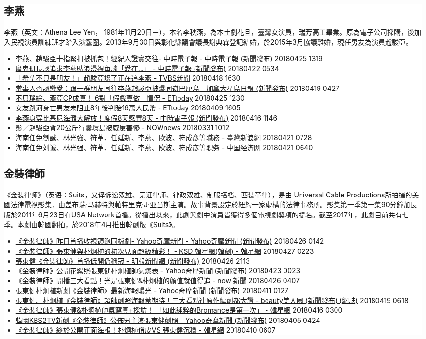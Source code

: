 ## 李燕

李燕（英文：Athena Lee Yen， 1981年11月20日－），本名李秋燕，為本土劇花旦，臺灣女演員，瑞芳高工畢業。原為電子公司採購，後加入民視演員訓練班才踏入演藝圈。2013年9月30日與彰化縣議會議長謝典霖登記結婚，於2015年3月協議離婚，現任男友為演員趙駿亞。
- [李燕、趙駿亞十指緊扣被抓包！經紀人證實交往- 中時電子報 - 中時電子報 (新聞發布)](http://www.chinatimes.com/realtimenews/20180425004577-260404 "李燕、趙駿亞十指緊扣被抓包！經紀人證實交往- 中時電子報 - 中時電子報 (新聞發布)") 20180425 1319
- [魔鬼班長認追求李燕貼浪漫視角談「愛在…」 - 中時電子報 (新聞發布)](http://www.chinatimes.com/realtimenews/20180422001435-260404 "魔鬼班長認追求李燕貼浪漫視角談「愛在…」 - 中時電子報 (新聞發布)") 20180422 0534
- [「希望不只是朋友！」趙駿亞認了正在追李燕 - TVBS新聞](https://news.tvbs.com.tw/entertainment/903930 "「希望不只是朋友！」趙駿亞認了正在追李燕 - TVBS新聞") 20180418 1630
- [當事人否認戀愛：跟一群朋友同往李燕趙駿亞被爆同遊巴厘島 - 加拿大星島日報 (新聞發布)](http://www.singtao.ca/toronto/2517203/2018-04-18/post-%E7%95%B6%E4%BA%8B%E4%BA%BA%E5%90%A6%E8%AA%8D%E6%88%80%E6%84%9B%EF%BC%9A%E8%B7%9F%E4%B8%80%E7%BE%A4%E6%9C%8B%E5%8F%8B%E5%90%8C%E5%BE%80-%E6%9D%8E%E7%87%95%E8%B6%99%E9%A7%BF%E4%BA%9E-%E8%A2%AB%E7%88%86/?variant=zh-hk?fromG=1 "當事人否認戀愛：跟一群朋友同往李燕趙駿亞被爆同遊巴厘島 - 加拿大星島日報 (新聞發布)") 20180419 0427
- [不只瑤綸、燕亞CP成真！ 6對「假戲真做」情侶 - ETtoday](https://star.ettoday.net/news/1157353 "不只瑤綸、燕亞CP成真！ 6對「假戲真做」情侶 - ETtoday") 20180425 1230
- [女友跳河身亡男友未阻止8年後判賠16萬人民幣 - ETtoday](https://www.ettoday.net/news/20180410/1146823.htm "女友跳河身亡男友未阻止8年後判賠16萬人民幣 - ETtoday") 20180409 1605
- [李燕身穿比基尼海灘大解放！度假8天感冒8天 - 中時電子報 (新聞發布)](http://www.chinatimes.com/realtimenews/20180416003587-260404 "李燕身穿比基尼海灘大解放！度假8天感冒8天 - 中時電子報 (新聞發布)") 20180416 1146
- [影／趙駿亞背20公斤行囊環島被威廉害慘 - NOWnews](https://www.nownews.com/news/20180331/2728018 "影／趙駿亞背20公斤行囊環島被威廉害慘 - NOWnews") 20180331 1012
- [海南任免劉誠、林光強、符革、任延新、李燕、歐波、符成彥等職務 - 臺灣新浪網](http://news.sina.com.tw/article/20180421/26589944.html "海南任免劉誠、林光強、符革、任延新、李燕、歐波、符成彥等職務 - 臺灣新浪網") 20180421 0728
- [海南任免刘诚、林光强、符革、任延新、李燕、欧波、符成彦等职务 - 中国经济网](http://district.ce.cn/newarea/sddy/201804/21/t20180421_28904020.shtml "海南任免刘诚、林光强、符革、任延新、李燕、欧波、符成彦等职务 - 中国经济网") 20180421 0640

## 金裝律師

《金装律师》（英语：Suits，又译诉讼双雄、无证律师、律政双雄、制服搭档、西装革律），是由 Universal Cable Productions所拍攝的美國法律電視影集，由盖布瑞·马赫特與帕特里克·J·亚当斯主演。故事背景設定於紐約一家虛構的法律事務所。影集第一季第一集90分鐘加長版於2011年6月23日在USA Network首播。從播出以來，此劇與劇中演員皆獲得多個電視劇獎項的提名。截至2017年，此劇目前共有七季。本劇由韓國翻拍，於2018年4月推出韓劇版《Suits》。
- [《金裝律師》昨日首播收視領跑同檔劇- Yahoo奇摩新聞 - Yahoo奇摩新聞 (新聞發布)](https://tw.news.yahoo.com/%E9%87%91%E8%A3%9D%E5%BE%8B%E5%B8%AB-%E6%98%A8%E6%97%A5%E9%A6%96%E6%92%AD-%E6%94%B6%E8%A6%96%E9%A0%98%E8%B7%91%E5%90%8C%E6%AA%94%E5%8A%87-012907982.html "《金裝律師》昨日首播收視領跑同檔劇- Yahoo奇摩新聞 - Yahoo奇摩新聞 (新聞發布)") 20180426 0142
- [《金裝律師》張東健與朴炯植的初次見面超級精彩！ - KSD 韓星網(韓劇) - 韓星網](https://www.koreastardaily.com/tc/news/104948 "《金裝律師》張東健與朴炯植的初次見面超級精彩！ - KSD 韓星網(韓劇) - 韓星網") 20180427 0223
- [張東健《金裝律師》首播低開仍稱冠 - 明報新聞網 (新聞發布)](https://news.mingpao.com/pns/dailynews/web_tc/article/20180427/s00016/1524767629596 "張東健《金裝律師》首播低開仍稱冠 - 明報新聞網 (新聞發布)") 20180426 2113
- [《金裝律師》公開花絮照張東健朴炯植帥氣爆表 - Yahoo奇摩新聞 (新聞發布)](https://tw.news.yahoo.com/%E9%87%91%E8%A3%9D%E5%BE%8B%E5%B8%AB-%E5%85%AC%E9%96%8B%E8%8A%B1%E7%B5%AE%E7%85%A7-%E5%BC%B5%E6%9D%B1%E5%81%A5%E6%9C%B4%E7%82%AF%E6%A4%8D%E5%B8%A5%E6%B0%A3%E7%88%86%E8%A1%A8-213823540.html "《金裝律師》公開花絮照張東健朴炯植帥氣爆表 - Yahoo奇摩新聞 (新聞發布)") 20180423 0023
- [《金裝律師》開播三大看點！光是張東健&朴炯植的顏值就值得追 - now 新聞](http://news.now.com/home/entertainment/player?newsId=303609 "《金裝律師》開播三大看點！光是張東健&朴炯植的顏值就值得追 - now 新聞") 20180426 0407
- [張東健朴炯植新劇《金裝律師》最新海報曝光 - Yahoo奇摩新聞 (新聞發布)](https://tw.news.yahoo.com/%E5%BC%B5%E6%9D%B1%E5%81%A5%E6%9C%B4%E7%82%AF%E6%A4%8D%E6%96%B0%E5%8A%87-%E9%87%91%E8%A3%9D%E5%BE%8B%E5%B8%AB-%E6%9C%80%E6%96%B0%E6%B5%B7%E5%A0%B1%E6%9B%9D%E5%85%89-005752483.html "張東健朴炯植新劇《金裝律師》最新海報曝光 - Yahoo奇摩新聞 (新聞發布)") 20180411 0127
- [張東健、朴炯植《金裝律師》超帥劇照海報惹期待！三大看點連原作編劇都大讚 - beauty美人圈 (新聞發布) (網誌)](https://www.beauty321.com/post/15839 "張東健、朴炯植《金裝律師》超帥劇照海報惹期待！三大看點連原作編劇都大讚 - beauty美人圈 (新聞發布) (網誌)") 20180419 0618
- [《金裝律師》張東健&朴炯植帥氣寫真+採訪！ 「如此純粹的Bromance是第一次」 - 韓星網](https://www.koreastardaily.com/tc/news/104594 "《金裝律師》張東健&朴炯植帥氣寫真+採訪！ 「如此純粹的Bromance是第一次」 - 韓星網") 20180416 0300
- [韓國KBS2TV新劇《金裝律師》公佈男主演張東健劇照 - Yahoo奇摩新聞 (新聞發布)](https://tw.news.yahoo.com/%E9%9F%93%E5%9C%8Bkbs2tv%E6%96%B0%E5%8A%87-%E9%87%91%E8%A3%9D%E5%BE%8B%E5%B8%AB-%E5%85%AC%E4%BD%88%E7%94%B7%E4%B8%BB%E6%BC%94%E5%BC%B5%E6%9D%B1%E5%81%A5%E5%8A%87%E7%85%A7-041452985.html "韓國KBS2TV新劇《金裝律師》公佈男主演張東健劇照 - Yahoo奇摩新聞 (新聞發布)") 20180405 0424
- [《金裝律師》終於公開正面海報！朴炯植俏皮VS 張東健沉穩 - 韓星網](https://www.koreastardaily.com/tc/news/104422 "《金裝律師》終於公開正面海報！朴炯植俏皮VS 張東健沉穩 - 韓星網") 20180410 0607
